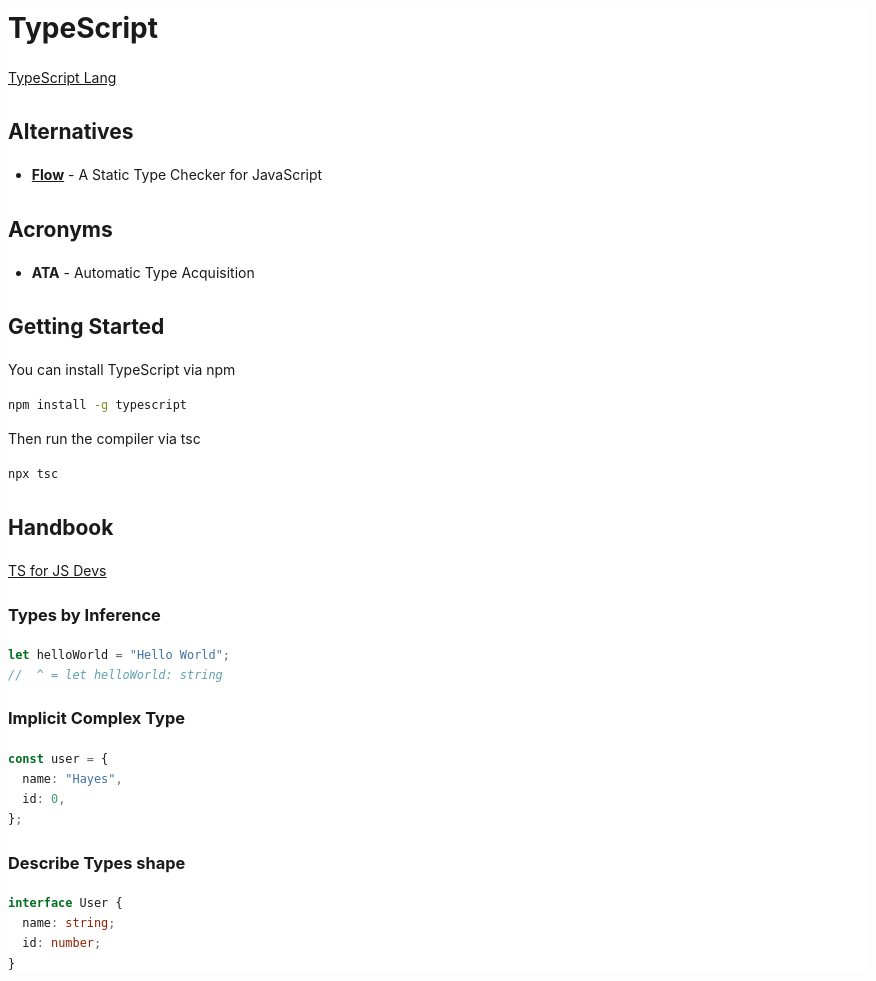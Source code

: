 # TypeScript

[TypeScript Lang](https://www.typescriptlang.org/)


## Alternatives

* [**Flow**](https://flow.org/en/) -  A Static Type Checker for JavaScript


## Acronyms

* **ATA** - Automatic Type Acquisition

## Getting Started

You can install TypeScript via npm

```bash
npm install -g typescript
```

Then run the compiler via tsc

```bash
npx tsc
```


## Handbook

[TS for JS Devs](https://www.typescriptlang.org/docs/handbook/typescript-in-5-minutes.html)

### Types by Inference

```ts
let helloWorld = "Hello World";
//  ^ = let helloWorld: string
```

### Implicit Complex Type

```ts
const user = {
  name: "Hayes",
  id: 0,
};
```

### Describe Types shape

```ts
interface User {
  name: string;
  id: number;
}
```
